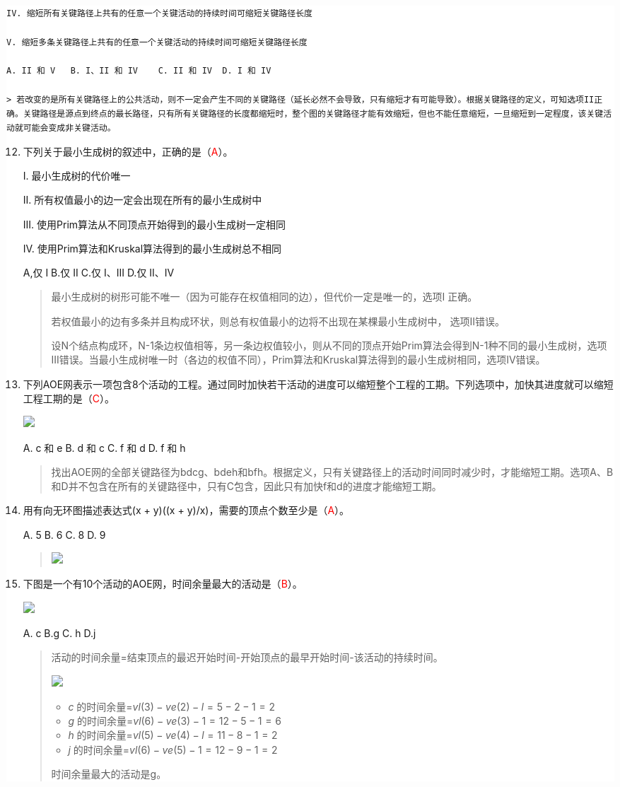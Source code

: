     IV. 缩短所有关键路径上共有的任意一个关键活动的持续时间可缩短关键路径长度

    V. 缩短多条关键路径上共有的任意一个关键活动的持续时间可缩短关键路径长度

    A. II 和 V	B. I、II 和 IV	C. II 和 IV	D. I 和 IV

    > 若改变的是所有关键路径上的公共活动，则不一定会产生不同的关键路径（延长必然不会导致，只有缩短才有可能导致）。根据关键路径的定义，可知选项II正确。关键路径是源点到终点的最长路径，只有所有关键路径的长度都缩短时，整个图的关键路径才能有效缩短，但也不能任意缩短，一旦缩短到一定程度，该关键活动就可能会变成非关键活动。

12. 下列关于最小生成树的叙述中，正确的是（<span style="color:red">A</span>）。

    I. 最小生成树的代价唯一

    II. 所有权值最小的边一定会出现在所有的最小生成树中

    III. 使用Prim算法从不同顶点开始得到的最小生成树一定相同

    IV. 使用Prim算法和Kruskal算法得到的最小生成树总不相同

    A,仅 I	B.仅 II	C.仅 I、III	D.仅 II、IV

    > 最小生成树的树形可能不唯一（因为可能存在权值相同的边），但代价一定是唯一的，选项I 正确。
    >
    > 若权值最小的边有多条并且构成环状，则总有权值最小的边将不出现在某棵最小生成树中， 选项II错误。
    >
    > 设N个结点构成环，N-1条边权值相等，另一条边权值较小，则从不同的顶点开始Prim算法会得到N-1种不同的最小生成树，选项III错误。当最小生成树唯一时（各边的权值不同），Prim算法和Kruskal算法得到的最小生成树相同，选项IV错误。

13. 下列AOE网表示一项包含8个活动的工程。通过同时加快若干活动的进度可以缩短整个工程的工期。下列选项中，加快其进度就可以缩短工程工期的是（<span style="color:red">C</span>）。 

    ![](165.png)

    A. c 和 e	B. d 和 c	C. f 和 d	D. f 和 h

    > 找出AOE网的全部关键路径为bdcg、bdeh和bfh。根据定义，只有关键路径上的活动时间同时减少时，才能缩短工期。选项A、B和D并不包含在所有的关键路径中，只有C包含，因此只有加快f和d的进度才能缩短工期。

14. 用有向无环图描述表达式(x + y)((x + y)/x)，需要的顶点个数至少是（<span style="color:red">A</span>）。 

    A. 5	B. 6	C. 8	D. 9

    > ![](166.png)

15. 下图是一个有10个活动的AOE网，时间余量最大的活动是（<span style="color:red">B</span>）。 

    ![](167.png)

    A. c	B.g	C. h	D.j

    > 活动的时间余量=结束顶点的最迟开始时间-开始顶点的最早开始时间-该活动的持续时间。
    >
    > ![](168.png)
    >
    > - $c$ 的时间余量=$vl(3)-ve(2)-l =5-2-1 =2$
    > - $g$ 的时间余量=$vl(6)-ve(3)-1 = 12-5-1 =6$
    > - $h$ 的时间余量=$vl(5)-ve(4)-l = 11-8-1 =2$
    > - $j$ 的时间余量=$vl(6)-ve(5)- 1 = 12-9-1 =2$
    >
    > 时间余量最大的活动是g。

    

    

    

    
